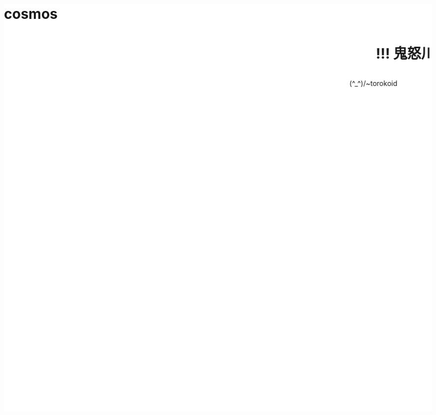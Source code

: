 # cosmos
<html lang="ja">
 <head>
  <meta charset="utf-8" />
<style type="text/css">

  p {
color: #fffafa;
font-size: 1.5em;
 }

	
 #preview{
	position: relative;
	border: 3px solid #333;
	background: #444;
	padding: 5px;
	display: none;
	color: #FFF;
	text-align: center;
}



#wrap {background:none} /*PC用の背景はオフ*/
body::before {
  content:"";
  display:block;
  position:fixed;
  top:0;
  left:0;
  z-index:-1;
  width:100%;
  height:100vh;
  background:url(https://torokoid.github.io/cosmos/20190927_037.JPG) center/cover no-repeat; /*fixedをトル！*/
  -webkit-background-size:cover;/*Android4*/
  }

</style> 


   <link href="https://cdnjs.cloudflare.com/ajax/libs/lightbox2/2.7.1/css/lightbox.css" rel="stylesheet">


</head>
<body>
<h1><span class="yellow"><marquee behavior="left">!!! 鬼怒川グリーンパークのコスモス、2019/09/27(金) !!!</marquee></span></h1>

<p align="right"><marquee direction="right" scrollamount="10" width="30%">(^_^)/~torokoid</marquee></p>
<br><br><br><br><br><br><br><br><br><br><br><br><br><br><br><br><br><br><br><br><br><br><br><br><br><br><br><br><br><br><br>